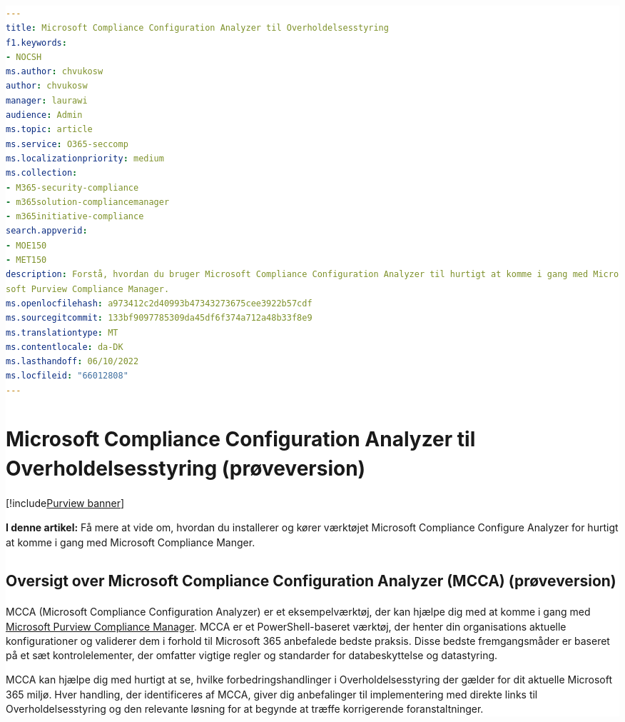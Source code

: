 ```yaml
---
title: Microsoft Compliance Configuration Analyzer til Overholdelsesstyring
f1.keywords:
- NOCSH
ms.author: chvukosw
author: chvukosw
manager: laurawi
audience: Admin
ms.topic: article
ms.service: O365-seccomp
ms.localizationpriority: medium
ms.collection:
- M365-security-compliance
- m365solution-compliancemanager
- m365initiative-compliance
search.appverid:
- MOE150
- MET150
description: Forstå, hvordan du bruger Microsoft Compliance Configuration Analyzer til hurtigt at komme i gang med Microsoft Purview Compliance Manager.
ms.openlocfilehash: a973412c2d40993b47343273675cee3922b57cdf
ms.sourcegitcommit: 133bf9097785309da45df6f374a712a48b33f8e9
ms.translationtype: MT
ms.contentlocale: da-DK
ms.lasthandoff: 06/10/2022
ms.locfileid: "66012808"
---
```

# <a name="microsoft-compliance-configuration-analyzer-for-compliance-manager-preview"></a>Microsoft Compliance Configuration Analyzer til Overholdelsesstyring (prøveversion)

[!include[Purview banner](../includes/purview-rebrand-banner.md)]

**I denne artikel:** Få mere at vide om, hvordan du installerer og kører værktøjet Microsoft Compliance Configure Analyzer for hurtigt at komme i gang med Microsoft Compliance Manger.

## <a name="microsoft-compliance-configuration-analyzer-mcca-preview-overview"></a>Oversigt over Microsoft Compliance Configuration Analyzer (MCCA) (prøveversion)

MCCA (Microsoft Compliance Configuration Analyzer) er et eksempelværktøj, der kan hjælpe dig med at komme i gang med [Microsoft Purview Compliance Manager](compliance-manager.md). MCCA er et PowerShell-baseret værktøj, der henter din organisations aktuelle konfigurationer og validerer dem i forhold til Microsoft 365 anbefalede bedste praksis. Disse bedste fremgangsmåder er baseret på et sæt kontrolelementer, der omfatter vigtige regler og standarder for databeskyttelse og datastyring.

MCCA kan hjælpe dig med hurtigt at se, hvilke forbedringshandlinger i Overholdelsesstyring der gælder for dit aktuelle Microsoft 365 miljø. Hver handling, der identificeres af MCCA, giver dig anbefalinger til implementering med direkte links til Overholdelsesstyring og den relevante løsning for at begynde at træffe korrigerende foranstaltninger.
